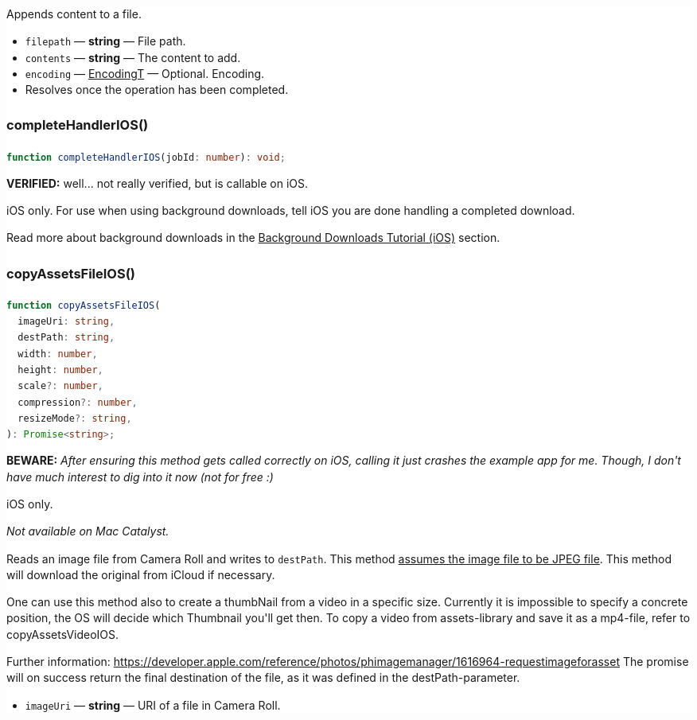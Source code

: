 Appends content to a file.
- `filepath` &mdash; **string** &mdash; File path.
- `contents` &mdash; **string** &mdash; The content to add.
- `encoding` &mdash; [EncodingT] &mdash; Optional. Encoding.
- Resolves once the operation has been completed.

### completeHandlerIOS()
[completeHandlerIOS()]: #completehandlerios
```ts
function completeHandlerIOS(jobId: number): void;
```
**VERIFIED:** well... not really verified, but is callable on iOS.

iOS only. For use when using background downloads, tell iOS you are done
handling a completed download.

Read more about background downloads in the [Background Downloads Tutorial (iOS)](#background-downloads-tutorial-ios) section.

### copyAssetsFileIOS()
[copyAssetsFileIOS()]: #copyassetsfileios
```ts
function copyAssetsFileIOS(
  imageUri: string,
  destPath: string,
  width: number,
  height: number,
  scale?: number,
  compression?: number,
  resizeMode?: string,
): Promise<string>;
```
**BEWARE:** _After ensuring this method gets called correctly on iOS, calling it
just crashes the example app for me. Though, I don't have much interest to dig into
it now (not for free :)_

iOS only.

*Not available on Mac Catalyst.*

Reads an image file from Camera Roll and writes to `destPath`. This method
[assumes the image file to be JPEG file](https://github.com/itinance/react-native-fs/blob/f2f8f4a058cd9acfbcac3b8cf1e08fa1e9b09786/RNFSManager.m#L752-L753).
This method will download the original from iCloud if necessary.

One can use this method also to create a thumbNail from a video in a specific
size. Currently it is impossible to specify a concrete position, the OS will
decide which Thumbnail you'll get then.
To copy a video from assets-library and save it as a mp4-file, refer to
copyAssetsVideoIOS.

Further information: https://developer.apple.com/reference/photos/phimagemanager/1616964-requestimageforasset
The promise will on success return the final destination of the file, as it was defined in the destPath-parameter.

- `imageUri` &mdash; **string** &mdash; URI of a file in Camera Roll.


[Date]: https://developer.mozilla.org/en-US/docs/Web/JavaScript/Reference/Global_Objects/Date
[React Native]: https://reactnative.dev/
[react-native-fs]: https://github.com/itinance/react-native-fs
[Getting Started]: #getting-started
[Project History & Roadmap]: #project-history--roadmap
[Examples]: #examples
[API Reference]: #api-reference
[Constants]: #constants
[CachesDirectoryPath]: #cachesdirectorypath
[DocumentDirectoryPath]: #documentdirectorypath
[DownloadDirectoryPath]: #downloaddirectorypath
[ExternalCachesDirectoryPath]: #externalcachesdirectorypath
[ExternalDirectoryPath]: #externaldirectorypath
[ExternalStorageDirectoryPath]: #externalstoragedirectorypath
[LibraryDirectoryPath]: #librarydirectorypath
[MainBundlePath]: #mainbundlepath
[PicturesDirectoryPath]: #picturesdirectorypath
[RoamingDirectoryPath]: #roamingdirectorypath
[TemporaryDirectoryPath]: #temporarydirectorypath
[Functions]: #functions
[appendFile()]: #appendfile
[copyAssetsVideoIOS()]: #copyassetsvideoios
[copyFile()]: #copyfile
[copyFileAssets()]: #copyfileassets
[copyFileRes()]: #copyfileres
[copyFolder()]: #copyfolder
[downloadFile()]: #downloadfile
[exists()]: #exists
[existsAssets()]: #existsassets
[existsRes()]: #existsres
[getAllExternalFilesDirs()]: #getallexternalfilesdirs
[getFSInfo()]: #getfsinfo
[hash()]: #hash
[isResumable()]: #isresumable
[mkdir()]: #mkdir
[moveFile()]: #movefile
[pathForGroup()]: #pathforgroup
[pickFile()]: #pickfile
[read()]: #read
[readdir()]: #readdir-1
[readDir()]: #readdir-2
[readDirAssets()]: #readdirassets
[readFile()]: #readfile
[readFileAssets()]: #readfileassets
[readFileRes()]: #readfileres
[resumeDownload()]: #resumedownload
[scanFile()]: #scanfile
[stat()]: #stat
[stopDownload()]: #stopdownload
[stopUpload()]: #stopupload
[touch()]: #touch
[unlink()]: #unlink
[uploadFiles()]: #uploadfiles
[write()]: #write
[writeFile()]: #writefile
[Types]: #types
[DownloadBeginCallbackResultT]: #downloadbegincallbackresultt
[DownloadFileOptionsT]: #downloadfileoptionst
[DownloadProgressCallbackResultT]: #downloadprogresscallbackresultt
[DownloadResultT]: #downloadresultt
[EncodingT]: #encodingt
[FileOptionsT]: #fileoptionst
[FSInfoResultT]: #fsinforesultt
[MkdirOptionsT]: #mkdiroptionst
[PickFileOptionsT]: #pickfileoptionst
[ReadDirAssetsResItemT]: #readdirassetsresitemt
[ReadDirResItemT]: #readdirresitemt
[ReadFileOptionsT]: #readfileoptionst
[StatResultT]: #statresultt
[StringMapT]: #stringmapt
[UploadBeginCallbackArgT]: #uploadbegincallbackargt
[UploadFileItemT]: #uploadfileitemt
[UploadFileOptionsT]: #uploadfileoptionst
[UploadProgressCallbackArgT]: #uploadprogresscallbackargt
[UploadResultT]: #uploadresultt
[WriteFileOptionsT]: #writefileoptionst